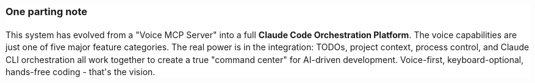 
### One parting note

This system has evolved from a "Voice MCP Server" into a full **Claude Code Orchestration Platform**. The voice capabilities are just one of five major feature categories. The real power is in the integration: TODOs, project context, process control, and Claude CLI orchestration all work together to create a true "command center" for AI-driven development. Voice-first, keyboard-optional, hands-free coding - that's the vision.
